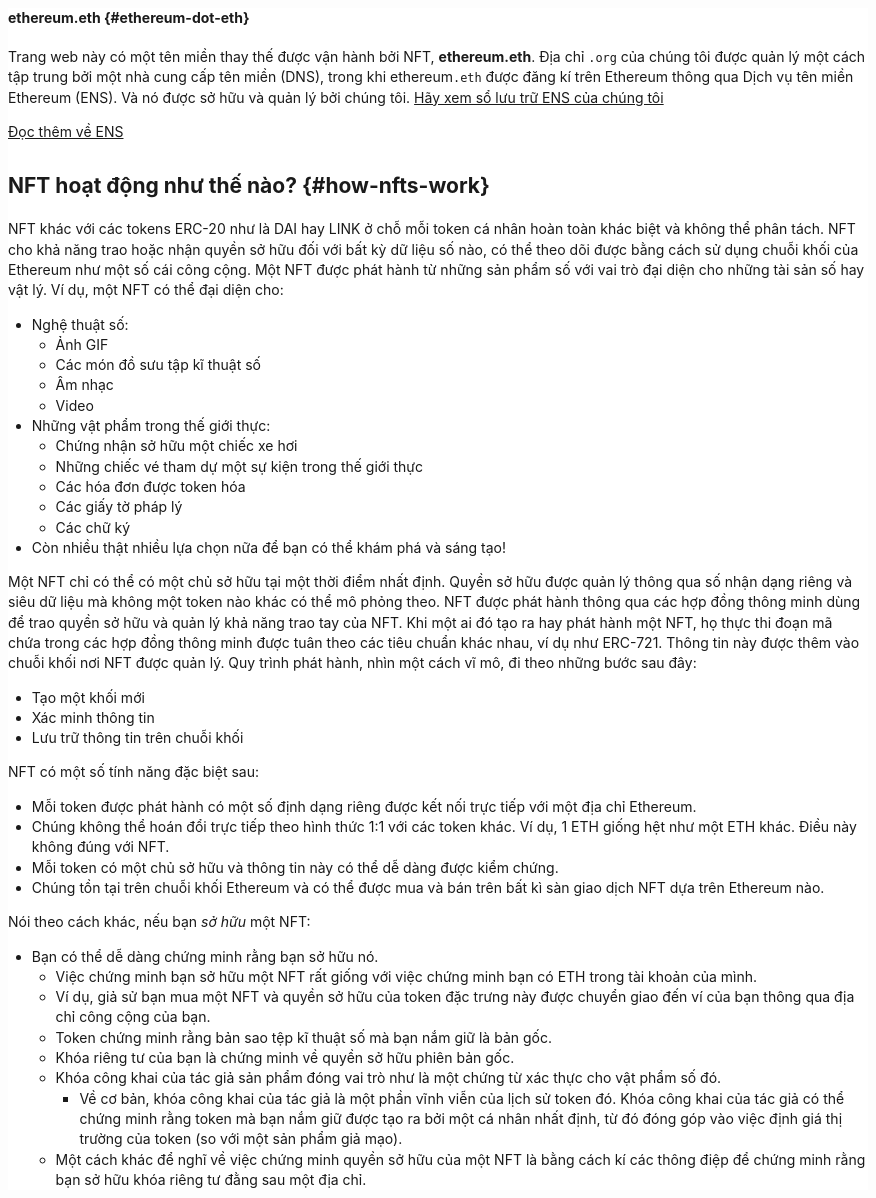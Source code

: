 #### ethereum.eth {#ethereum-dot-eth}

Trang web này có một tên miền thay thế được vận hành bởi NFT, **ethereum.eth**. Địa chỉ `.org` của chúng tôi được quản lý một cách tập trung bởi một nhà cung cấp tên miền (DNS), trong khi ethereum`.eth` được đăng kí trên Ethereum thông qua Dịch vụ tên miền Ethereum (ENS). Và nó được sở hữu và quản lý bởi chúng tôi. [Hãy xem sổ lưu trữ ENS của chúng tôi](https://app.ens.domains/name/ethereum.eth)

[Đọc thêm về ENS](https://app.ens.domains)

## NFT hoạt động như thế nào? {#how-nfts-work}

NFT khác với các tokens ERC-20 như là DAI hay LINK ở chỗ mỗi token cá nhân hoàn toàn khác biệt và không thể phân tách. NFT cho khả năng trao hoặc nhận quyền sở hữu đối với bất kỳ dữ liệu số nào, có thể theo dõi được bằng cách sử dụng chuỗi khối của Ethereum như một số cái công cộng. Một NFT được phát hành từ những sản phẩm số với vai trò đại diện cho những tài sản số hay vật lý. Ví dụ, một NFT có thể đại diện cho:

- Nghệ thuật số:
  - Ảnh GIF
  - Các món đồ sưu tập kĩ thuật số
  - Âm nhạc
  - Video
- Những vật phẩm trong thế giới thực:
  - Chứng nhận sở hữu một chiếc xe hơi
  - Những chiếc vé tham dự một sự kiện trong thế giới thực
  - Các hóa đơn được token hóa
  - Các giấy tờ pháp lý
  - Các chữ ký
- Còn nhiều thật nhiều lựa chọn nữa để bạn có thể khám phá và sáng tạo!

Một NFT chỉ có thể có một chủ sở hữu tại một thời điểm nhất định. Quyền sở hữu được quản lý thông qua số nhận dạng riêng và siêu dữ liệu mà không một token nào khác có thể mô phỏng theo. NFT được phát hành thông qua các hợp đồng thông minh dùng để trao quyền sở hữu và quản lý khả năng trao tay của NFT. Khi một ai đó tạo ra hay phát hành một NFT, họ thực thi đoạn mã chứa trong các hợp đồng thông minh được tuân theo các tiêu chuẩn khác nhau, ví dụ như ERC-721. Thông tin này được thêm vào chuỗi khối nơi NFT được quản lý. Quy trình phát hành, nhìn một cách vĩ mô, đi theo những bước sau đây:

- Tạo một khối mới
- Xác minh thông tin
- Lưu trữ thông tin trên chuỗi khối

NFT có một số tính năng đặc biệt sau:

- Mỗi token được phát hành có một số định dạng riêng được kết nối trực tiếp với một địa chỉ Ethereum.
- Chúng không thể hoán đổi trực tiếp theo hình thức 1:1 với các token khác. Ví dụ, 1 ETH giống hệt như một ETH khác. Điều này không đúng với NFT.
- Mỗi token có một chủ sở hữu và thông tin này có thể dễ dàng được kiểm chứng.
- Chúng tồn tại trên chuỗi khối Ethereum và có thể được mua và bán trên bất kì sàn giao dịch NFT dựa trên Ethereum nào.

Nói theo cách khác, nếu bạn _sở hữu_ một NFT:

- Bạn có thể dễ dàng chứng minh rằng bạn sở hữu nó.
  - Việc chứng minh bạn sở hữu một NFT rất giống với việc chứng minh bạn có ETH trong tài khoản của mình.
  - Ví dụ, giả sử bạn mua một NFT và quyền sở hữu của token đặc trưng này được chuyển giao đến ví của bạn thông qua địa chỉ công cộng của bạn.
  - Token chứng minh rằng bản sao tệp kĩ thuật số mà bạn nắm giữ là bản gốc.
  - Khóa riêng tư của bạn là chứng minh về quyền sở hữu phiên bản gốc.
  - Khóa công khai của tác giả sản phẩm đóng vai trò như là một chứng từ xác thực cho vật phẩm số đó.
    - Về cơ bản, khóa công khai của tác giả là một phần vĩnh viễn của lịch sử token đó. Khóa công khai của tác giả có thể chứng minh rằng token mà bạn nắm giữ được tạo ra bởi một cá nhân nhất định, từ đó đóng góp vào việc định giá thị trường của token (so với một sản phẩm giả mạo).
  - Một cách khác để nghĩ về việc chứng minh quyền sở hữu của một NFT là bằng cách kí các thông điệp để chứng minh rằng bạn sở hữu khóa riêng tư đằng sau một địa chỉ.